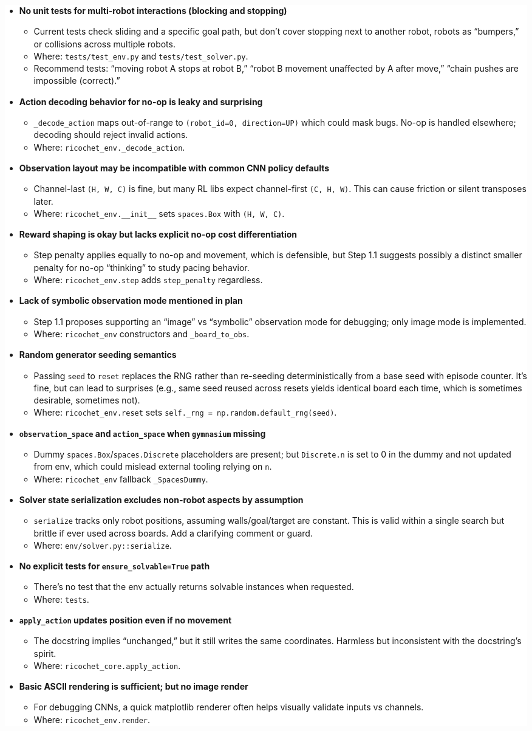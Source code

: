 - **No unit tests for multi-robot interactions (blocking and stopping)**
  - Current tests check sliding and a specific goal path, but don’t cover stopping next to another robot, robots as “bumpers,” or collisions across multiple robots.
  - Where: `tests/test_env.py` and `tests/test_solver.py`.
  - Recommend tests: “moving robot A stops at robot B,” “robot B movement unaffected by A after move,” “chain pushes are impossible (correct).”

- **Action decoding behavior for no-op is leaky and surprising**
  - `_decode_action` maps out-of-range to `(robot_id=0, direction=UP)` which could mask bugs. No-op is handled elsewhere; decoding should reject invalid actions.
  - Where: `ricochet_env._decode_action`.

- **Observation layout may be incompatible with common CNN policy defaults**
  - Channel-last `(H, W, C)` is fine, but many RL libs expect channel-first `(C, H, W)`. This can cause friction or silent transposes later.
  - Where: `ricochet_env.__init__` sets `spaces.Box` with `(H, W, C)`.

- **Reward shaping is okay but lacks explicit no-op cost differentiation**
  - Step penalty applies equally to no-op and movement, which is defensible, but Step 1.1 suggests possibly a distinct smaller penalty for no-op “thinking” to study pacing behavior.
  - Where: `ricochet_env.step` adds `step_penalty` regardless.

- **Lack of symbolic observation mode mentioned in plan**
  - Step 1.1 proposes supporting an “image” vs “symbolic” observation mode for debugging; only image mode is implemented.
  - Where: `ricochet_env` constructors and `_board_to_obs`.

- **Random generator seeding semantics**
  - Passing `seed` to `reset` replaces the RNG rather than re-seeding deterministically from a base seed with episode counter. It’s fine, but can lead to surprises (e.g., same seed reused across resets yields identical board each time, which is sometimes desirable, sometimes not).
  - Where: `ricochet_env.reset` sets `self._rng = np.random.default_rng(seed)`.

- **`observation_space` and `action_space` when `gymnasium` missing**
  - Dummy `spaces.Box`/`spaces.Discrete` placeholders are present; but `Discrete.n` is set to 0 in the dummy and not updated from env, which could mislead external tooling relying on `n`.
  - Where: `ricochet_env` fallback `_SpacesDummy`.

- **Solver state serialization excludes non-robot aspects by assumption**
  - `serialize` tracks only robot positions, assuming walls/goal/target are constant. This is valid within a single search but brittle if ever used across boards. Add a clarifying comment or guard.
  - Where: `env/solver.py::serialize`.

- **No explicit tests for `ensure_solvable=True` path**
  - There’s no test that the env actually returns solvable instances when requested.
  - Where: `tests`.

- **`apply_action` updates position even if no movement**
  - The docstring implies “unchanged,” but it still writes the same coordinates. Harmless but inconsistent with the docstring’s spirit.
  - Where: `ricochet_core.apply_action`.

- **Basic ASCII rendering is sufficient; but no image render**
  - For debugging CNNs, a quick matplotlib renderer often helps visually validate inputs vs channels.
  - Where: `ricochet_env.render`.

